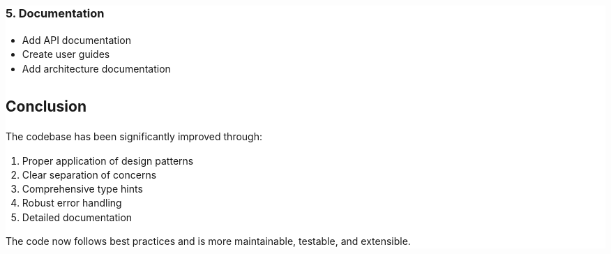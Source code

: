 ### 5. Documentation
- Add API documentation
- Create user guides
- Add architecture documentation

## Conclusion
The codebase has been significantly improved through:
1. Proper application of design patterns
2. Clear separation of concerns
3. Comprehensive type hints
4. Robust error handling
5. Detailed documentation

The code now follows best practices and is more maintainable, testable, and extensible.

